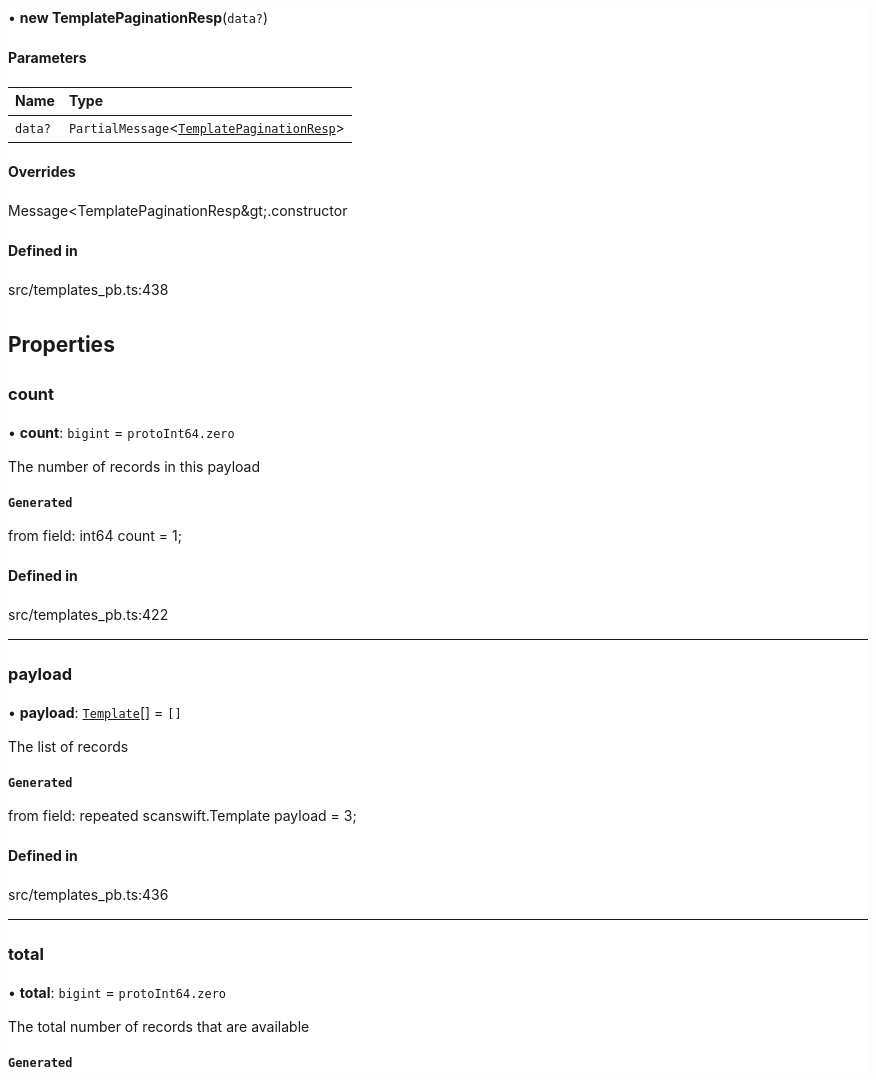 • **new TemplatePaginationResp**(`data?`)

#### Parameters

| Name | Type |
| :------ | :------ |
| `data?` | `PartialMessage`<[`TemplatePaginationResp`](TemplatePaginationResp.md)\> |

#### Overrides

Message&lt;TemplatePaginationResp\&gt;.constructor

#### Defined in

src/templates_pb.ts:438

## Properties

### count

• **count**: `bigint` = `protoInt64.zero`

The number of records in this payload

**`Generated`**

from field: int64 count = 1;

#### Defined in

src/templates_pb.ts:422

___

### payload

• **payload**: [`Template`](Template.md)[] = `[]`

The list of records

**`Generated`**

from field: repeated scanswift.Template payload = 3;

#### Defined in

src/templates_pb.ts:436

___

### total

• **total**: `bigint` = `protoInt64.zero`

The total number of records that are available

**`Generated`**
